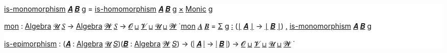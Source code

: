  <a id="3982" href="Homomorphisms.Basic.html#3892" class="Function">is-monomorphism</a> <a id="3998" href="Homomorphisms.Basic.html#3998" class="Bound">𝑨</a> <a id="4000" href="Homomorphisms.Basic.html#4000" class="Bound">𝑩</a> <a id="4002" href="Homomorphisms.Basic.html#4002" class="Bound">g</a> <a id="4004" class="Symbol">=</a> <a id="4006" href="Homomorphisms.Basic.html#2168" class="Function">is-homomorphism</a> <a id="4022" href="Homomorphisms.Basic.html#3998" class="Bound">𝑨</a> <a id="4024" href="Homomorphisms.Basic.html#4000" class="Bound">𝑩</a> <a id="4026" href="Homomorphisms.Basic.html#4002" class="Bound">g</a> <a id="4028" href="MGS-MLTT.html#3515" class="Function Operator">×</a> <a id="4030" href="Prelude.Inverses.html#4000" class="Function">Monic</a> <a id="4036" href="Homomorphisms.Basic.html#4002" class="Bound">g</a>

 <a id="4040" href="Homomorphisms.Basic.html#4040" class="Function">mon</a> <a id="4044" class="Symbol">:</a> <a id="4046" href="Algebras.Algebras.html#694" class="Function">Algebra</a> <a id="4054" href="Homomorphisms.Basic.html#3868" class="Bound">𝓤</a> <a id="4056" href="Homomorphisms.Basic.html#501" class="Bound">𝑆</a> <a id="4058" class="Symbol">→</a> <a id="4060" href="Algebras.Algebras.html#694" class="Function">Algebra</a> <a id="4068" href="Homomorphisms.Basic.html#3870" class="Bound">𝓦</a> <a id="4070" href="Homomorphisms.Basic.html#501" class="Bound">𝑆</a>  <a id="4073" class="Symbol">→</a> <a id="4075" href="Homomorphisms.Basic.html#515" class="Bound">𝓞</a> <a id="4077" href="Agda.Primitive.html#636" class="Function Operator">⊔</a> <a id="4079" href="Homomorphisms.Basic.html#517" class="Bound">𝓥</a> <a id="4081" href="Agda.Primitive.html#636" class="Function Operator">⊔</a> <a id="4083" href="Homomorphisms.Basic.html#3868" class="Bound">𝓤</a> <a id="4085" href="Agda.Primitive.html#636" class="Function Operator">⊔</a> <a id="4087" href="Homomorphisms.Basic.html#3870" class="Bound">𝓦</a> <a id="4089" href="Universes.html#403" class="Function Operator">̇</a>
 <a id="4092" href="Homomorphisms.Basic.html#4040" class="Function">mon</a> <a id="4096" href="Homomorphisms.Basic.html#4096" class="Bound">𝑨</a> <a id="4098" href="Homomorphisms.Basic.html#4098" class="Bound">𝑩</a> <a id="4100" class="Symbol">=</a> <a id="4102" href="MGS-MLTT.html#3074" class="Function">Σ</a> <a id="4104" href="Homomorphisms.Basic.html#4104" class="Bound">g</a> <a id="4106" href="MGS-MLTT.html#3074" class="Function">꞉</a> <a id="4108" class="Symbol">(</a><a id="4109" href="Prelude.Preliminaries.html#13518" class="Function Operator">∣</a> <a id="4111" href="Homomorphisms.Basic.html#4096" class="Bound">𝑨</a> <a id="4113" href="Prelude.Preliminaries.html#13518" class="Function Operator">∣</a> <a id="4115" class="Symbol">→</a> <a id="4117" href="Prelude.Preliminaries.html#13518" class="Function Operator">∣</a> <a id="4119" href="Homomorphisms.Basic.html#4098" class="Bound">𝑩</a> <a id="4121" href="Prelude.Preliminaries.html#13518" class="Function Operator">∣</a><a id="4122" class="Symbol">)</a> <a id="4124" href="MGS-MLTT.html#3074" class="Function">,</a> <a id="4126" href="Homomorphisms.Basic.html#3892" class="Function">is-monomorphism</a> <a id="4142" href="Homomorphisms.Basic.html#4096" class="Bound">𝑨</a> <a id="4144" href="Homomorphisms.Basic.html#4098" class="Bound">𝑩</a> <a id="4146" href="Homomorphisms.Basic.html#4104" class="Bound">g</a>

 <a id="4150" href="Homomorphisms.Basic.html#4150" class="Function">is-epimorphism</a> <a id="4165" class="Symbol">:</a> <a id="4167" class="Symbol">(</a><a id="4168" href="Homomorphisms.Basic.html#4168" class="Bound">𝑨</a> <a id="4170" class="Symbol">:</a> <a id="4172" href="Algebras.Algebras.html#694" class="Function">Algebra</a> <a id="4180" href="Homomorphisms.Basic.html#3868" class="Bound">𝓤</a> <a id="4182" href="Homomorphisms.Basic.html#501" class="Bound">𝑆</a><a id="4183" class="Symbol">)(</a><a id="4185" href="Homomorphisms.Basic.html#4185" class="Bound">𝑩</a> <a id="4187" class="Symbol">:</a> <a id="4189" href="Algebras.Algebras.html#694" class="Function">Algebra</a> <a id="4197" href="Homomorphisms.Basic.html#3870" class="Bound">𝓦</a> <a id="4199" href="Homomorphisms.Basic.html#501" class="Bound">𝑆</a><a id="4200" class="Symbol">)</a> <a id="4202" class="Symbol">→</a> <a id="4204" class="Symbol">(</a><a id="4205" href="Prelude.Preliminaries.html#13518" class="Function Operator">∣</a> <a id="4207" href="Homomorphisms.Basic.html#4168" class="Bound">𝑨</a> <a id="4209" href="Prelude.Preliminaries.html#13518" class="Function Operator">∣</a> <a id="4211" class="Symbol">→</a> <a id="4213" href="Prelude.Preliminaries.html#13518" class="Function Operator">∣</a> <a id="4215" href="Homomorphisms.Basic.html#4185" class="Bound">𝑩</a> <a id="4217" href="Prelude.Preliminaries.html#13518" class="Function Operator">∣</a><a id="4218" class="Symbol">)</a> <a id="4220" class="Symbol">→</a> <a id="4222" href="Homomorphisms.Basic.html#515" class="Bound">𝓞</a> <a id="4224" href="Agda.Primitive.html#636" class="Function Operator">⊔</a> <a id="4226" href="Homomorphisms.Basic.html#517" class="Bound">𝓥</a> <a id="4228" href="Agda.Primitive.html#636" class="Function Operator">⊔</a> <a id="4230" href="Homomorphisms.Basic.html#3868" class="Bound">𝓤</a> <a id="4232" href="Agda.Primitive.html#636" class="Function Operator">⊔</a> <a id="4234" href="Homomorphisms.Basic.html#3870" class="Bound">𝓦</a> <a id="4236" href="Universes.html#403" class="Function Operator">̇</a>